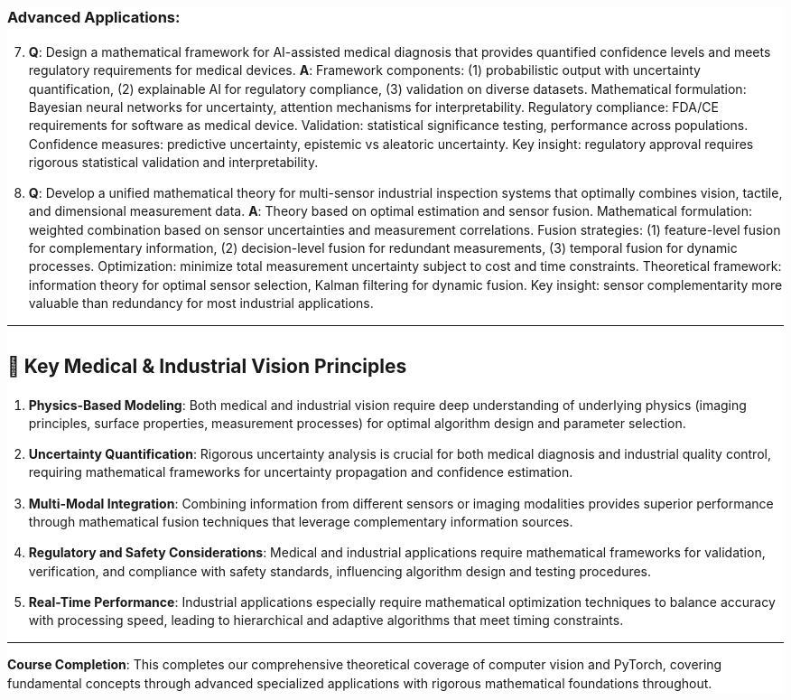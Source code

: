 ### Advanced Applications:
7. **Q**: Design a mathematical framework for AI-assisted medical diagnosis that provides quantified confidence levels and meets regulatory requirements for medical devices.
   **A**: Framework components: (1) probabilistic output with uncertainty quantification, (2) explainable AI for regulatory compliance, (3) validation on diverse datasets. Mathematical formulation: Bayesian neural networks for uncertainty, attention mechanisms for interpretability. Regulatory compliance: FDA/CE requirements for software as medical device. Validation: statistical significance testing, performance across populations. Confidence measures: predictive uncertainty, epistemic vs aleatoric uncertainty. Key insight: regulatory approval requires rigorous statistical validation and interpretability.

8. **Q**: Develop a unified mathematical theory for multi-sensor industrial inspection systems that optimally combines vision, tactile, and dimensional measurement data.
   **A**: Theory based on optimal estimation and sensor fusion. Mathematical formulation: weighted combination based on sensor uncertainties and measurement correlations. Fusion strategies: (1) feature-level fusion for complementary information, (2) decision-level fusion for redundant measurements, (3) temporal fusion for dynamic processes. Optimization: minimize total measurement uncertainty subject to cost and time constraints. Theoretical framework: information theory for optimal sensor selection, Kalman filtering for dynamic fusion. Key insight: sensor complementarity more valuable than redundancy for most industrial applications.

---

## 🔑 Key Medical & Industrial Vision Principles

1. **Physics-Based Modeling**: Both medical and industrial vision require deep understanding of underlying physics (imaging principles, surface properties, measurement processes) for optimal algorithm design and parameter selection.

2. **Uncertainty Quantification**: Rigorous uncertainty analysis is crucial for both medical diagnosis and industrial quality control, requiring mathematical frameworks for uncertainty propagation and confidence estimation.

3. **Multi-Modal Integration**: Combining information from different sensors or imaging modalities provides superior performance through mathematical fusion techniques that leverage complementary information sources.

4. **Regulatory and Safety Considerations**: Medical and industrial applications require mathematical frameworks for validation, verification, and compliance with safety standards, influencing algorithm design and testing procedures.

5. **Real-Time Performance**: Industrial applications especially require mathematical optimization techniques to balance accuracy with processing speed, leading to hierarchical and adaptive algorithms that meet timing constraints.

---

**Course Completion**: This completes our comprehensive theoretical coverage of computer vision and PyTorch, covering fundamental concepts through advanced specialized applications with rigorous mathematical foundations throughout.